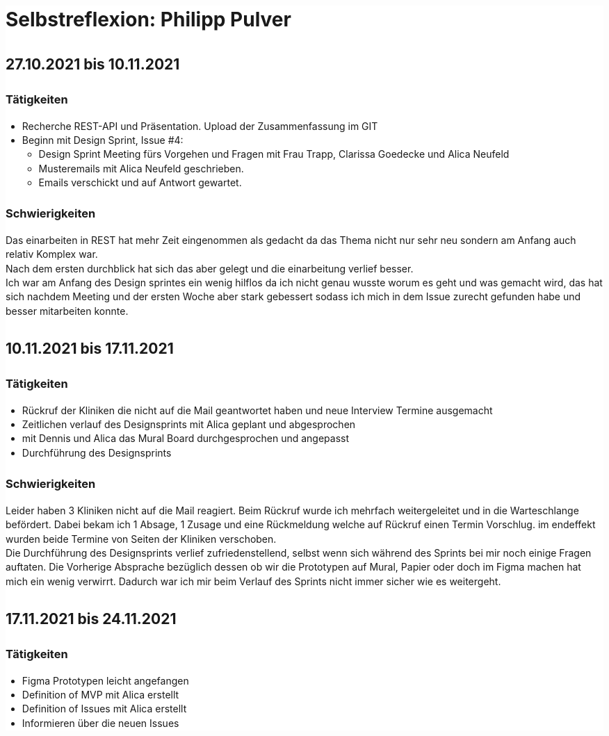# Selbstreflexion: Philipp Pulver
## 27.10.2021 bis 10.11.2021 

### Tätigkeiten
- Recherche REST-API und Präsentation. Upload der Zusammenfassung im GIT
- Beginn mit Design Sprint, Issue #4:
    - Design Sprint Meeting fürs Vorgehen und Fragen mit Frau Trapp, Clarissa Goedecke und Alica Neufeld
    - Musteremails mit Alica Neufeld geschrieben.
    - Emails verschickt und auf Antwort gewartet.

### Schwierigkeiten
Das einarbeiten in REST hat mehr Zeit eingenommen als gedacht da das Thema nicht nur sehr neu sondern am Anfang auch relativ Komplex war.<br> 
Nach dem ersten durchblick hat sich das aber gelegt und die einarbeitung verlief besser.<br>
Ich war am Anfang des Design sprintes ein wenig hilflos da ich nicht genau wusste worum es geht und was gemacht wird, das hat sich nachdem Meeting und der ersten Woche
aber stark gebessert sodass ich mich in dem Issue zurecht gefunden habe und besser mitarbeiten konnte.<br>


## 10.11.2021 bis 17.11.2021 

### Tätigkeiten
- Rückruf der Kliniken die nicht auf die Mail geantwortet haben und neue Interview Termine ausgemacht
- Zeitlichen verlauf des Designsprints mit Alica geplant und abgesprochen
- mit Dennis und Alica das Mural Board durchgesprochen und angepasst
- Durchführung des Designsprints

### Schwierigkeiten
Leider haben 3 Kliniken nicht auf die Mail reagiert. Beim Rückruf wurde ich mehrfach weitergeleitet und in die Warteschlange befördert. Dabei bekam ich 1 Absage, 1 Zusage und eine Rückmeldung welche auf Rückruf einen Termin Vorschlug. im endeffekt wurden beide Termine von Seiten der Kliniken verschoben.<br>
Die Durchführung des Designsprints verlief zufriedenstellend, selbst wenn sich während des Sprints bei mir noch einige Fragen auftaten. Die Vorherige Absprache bezüglich dessen ob wir die Prototypen auf Mural, Papier oder doch im Figma machen hat mich ein wenig verwirrt. Dadurch war ich mir beim Verlauf des Sprints nicht immer sicher wie es weitergeht. <br>


## 17.11.2021 bis 24.11.2021

### Tätigkeiten
- Figma Prototypen leicht angefangen
- Definition of MVP mit Alica erstellt
- Definition of Issues mit Alica erstellt
- Informieren über die neuen Issues
